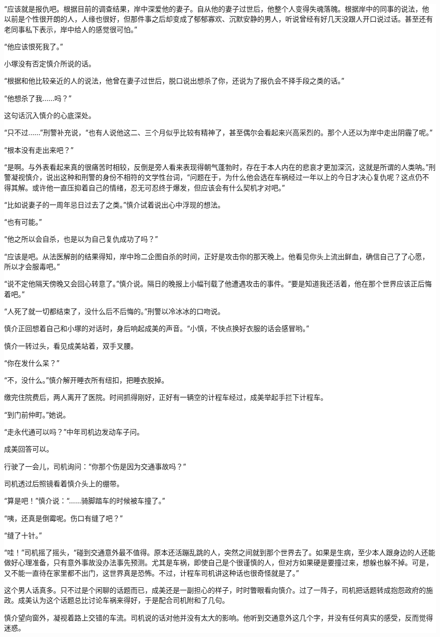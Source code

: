 “应该就是报仇吧。根据目前的调查结果，岸中深爱他的妻子。自从他的妻子过世后，他整个人变得失魂落魄。根据岸中的同事的说法，他以前是个性很开朗的人，人缘也很好，但那件事之后却变成了郁郁寡欢、沉默安静的男人，听说曾经有好几天没跟人开口说过话。甚至还有老同事私下表示，岸中给人的感觉很可怕。”

“他应该恨死我了。”

小塚没有否定慎介所说的话。

“根据和他比较亲近的人的说法，他曾在妻子过世后，脱口说出想杀了你，还说为了报仇会不择手段之类的话。”

“他想杀了我……吗？”

这句话沉入慎介的心底深处。

“只不过……”刑警补充说，“也有人说他这二、三个月似乎比较有精神了，甚至偶尔会看起来兴高采烈的。那个人还以为岸中走出阴霾了呢。”

“根本没有走出来吧？”

“是啊。与外表看起来真的很痛苦时相较，反倒是旁人看来表现得朝气蓬勃时，存在于本人内在的悲哀才更加深沉，这就是所谓的人类呐。”刑警凝视慎介，说出这种和刑警的身份不相符的文学性台词，“问题在于，为什么他会选在车祸经过一年以上的今日才决心复仇呢？这点仍不得其解。或许他一直压抑着自己的情绪，忍无可忍终于爆发，但应该会有什么契机才对吧。”

“比如说妻子的一周年忌日过去了之类。”慎介试着说出心中浮现的想法。

“也有可能。”

“他之所以会自杀，也是以为自己复仇成功了吗？”

“应该是吧。从法医解剖的结果得知，岸中玲二企图自杀的时间，正好是攻击你的那天晚上。他看见你头上流出鲜血，确信自己了了心愿，所以才会服毒吧。”

“说不定他隔天傍晚又会回心转意了。”慎介说。隔日的晚报上小幅刊载了他遭遇攻击的事件。“要是知道我还活着，他在那个世界应该正后悔着吧。”

“人死了就一切都结束了，没什么后不后悔的。”刑警以冷冰冰的口吻说。

慎介正回想着自己和小塚的对话时，身后响起成美的声音。“小慎，不快点换好衣服的话会感冒哟。”

慎介一转过头，看见成美站着，双手叉腰。

“你在发什么呆？”

“不，没什么。”慎介解开睡衣所有纽扣，把睡衣脱掉。

缴完住院费后，两人离开了医院。时间抓得刚好，正好有一辆空的计程车经过，成美举起手拦下计程车。

“到门前仲町。”她说。

“走永代通可以吗？”中年司机边发动车子问。

成美回答可以。

行驶了一会儿，司机询问：“你那个伤是因为交通事故吗？”

司机透过后照镜看着慎介头上的绷带。

“算是吧！”慎介说：“……骑脚踏车的时候被车撞了。”

“咦，还真是倒霉呢。伤口有缝了吧？”

“缝了十针。”

“哇！”司机摇了摇头，“碰到交通意外最不值得。原本还活蹦乱跳的人，突然之间就到那个世界去了。如果是生病，至少本人跟身边的人还能做好心理准备，只有意外事故没办法事先预测。尤其是车祸，即使自己是个很谨慎的人，但对方如果硬是要撞过来，想躲也躲不掉。可是，又不能一直待在家里都不出门，这世界真是恐怖。不过，计程车司机讲这种话也很奇怪就是了。”

这个男人话真多。只不过是个闲聊的话题而已，成美还是一副担心的样子，时时瞥眼看向慎介。过了一阵子，司机把话题转成抱怨政府的施政。成美认为这个话题总比讨论车祸来得好，于是配合司机附和了几句。

慎介望向窗外，凝视着路上交错的车流。司机说的话对他并没有太大的影响。他听到交通意外这几个字，并没有任何真实的感受，反而觉得迷惑。
